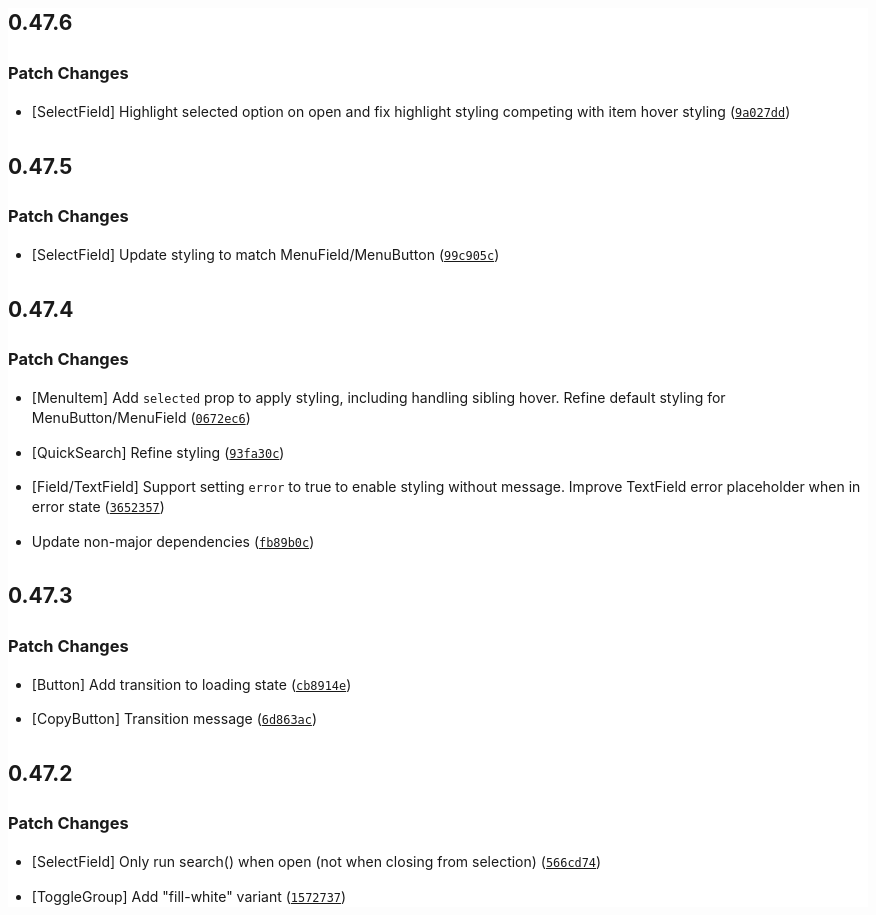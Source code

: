 ## 0.47.6

### Patch Changes

- [SelectField] Highlight selected option on open and fix highlight styling competing with item hover styling ([`9a027dd`](https://github.com/techniq/svelte-ux/commit/9a027dd25aaa822d549f6ecf81cac7b2a4071bf8))

## 0.47.5

### Patch Changes

- [SelectField] Update styling to match MenuField/MenuButton ([`99c905c`](https://github.com/techniq/svelte-ux/commit/99c905c06791d01755a683cd9e6cc6e69f128819))

## 0.47.4

### Patch Changes

- [MenuItem] Add `selected` prop to apply styling, including handling sibling hover. Refine default styling for MenuButton/MenuField ([`0672ec6`](https://github.com/techniq/svelte-ux/commit/0672ec671082d96c1270152e8ecc25f7907f901c))

- [QuickSearch] Refine styling ([`93fa30c`](https://github.com/techniq/svelte-ux/commit/93fa30ce53e1c377e3a1f04a94574b1496383186))

- [Field/TextField] Support setting `error` to true to enable styling without message. Improve TextField error placeholder when in error state ([`3652357`](https://github.com/techniq/svelte-ux/commit/3652357541ea75983d86ed68a7a10966aeb7b252))

- Update non-major dependencies ([`fb89b0c`](https://github.com/techniq/svelte-ux/commit/fb89b0cbf5a6e638da1c27301d6879d068fd55fb))

## 0.47.3

### Patch Changes

- [Button] Add transition to loading state ([`cb8914e`](https://github.com/techniq/svelte-ux/commit/cb8914e4c572a9221fb82077d19cb27466b7dda6))

- [CopyButton] Transition message ([`6d863ac`](https://github.com/techniq/svelte-ux/commit/6d863ac2ffabffb606f79b65c4e50d46dbed49e4))

## 0.47.2

### Patch Changes

- [SelectField] Only run search() when open (not when closing from selection) ([`566cd74`](https://github.com/techniq/svelte-ux/commit/566cd74d33f93cb6018fe02f4d629a719aa2190d))

- [ToggleGroup] Add "fill-white" variant ([`1572737`](https://github.com/techniq/svelte-ux/commit/15727371ea612f59886c61f882253dfed5c1e05c))
